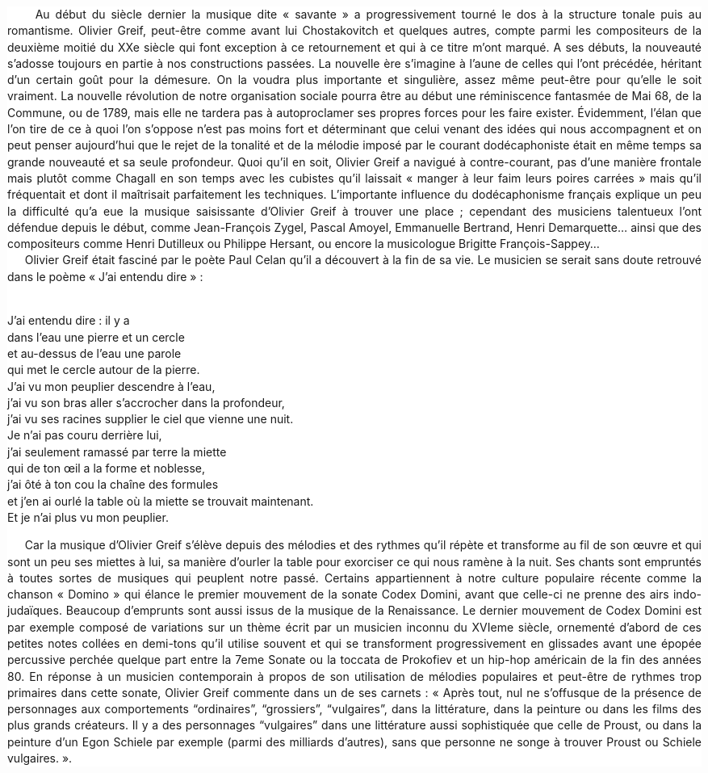 <div style="text-align: justify">
     Au début du siècle dernier la musique dite « savante » a progressivement tourné le dos à la structure tonale puis au romantisme. Olivier Greif, peut-être comme avant lui Chostakovitch et quelques autres, compte parmi les compositeurs de la deuxième moitié du XXe siècle qui font exception à ce retournement et qui à ce titre m’ont marqué. A ses débuts, la nouveauté s’adosse toujours en partie à nos constructions passées. La nouvelle ère s’imagine à l’aune de celles qui l’ont précédée, héritant d’un certain goût pour la démesure. On la voudra plus importante et singulière, assez même peut-être pour qu’elle le soit vraiment. La nouvelle révolution de notre organisation sociale pourra être au début une réminiscence fantasmée de Mai 68, de la Commune, ou de 1789, mais elle ne tardera pas à autoproclamer ses propres forces pour les faire exister. Évidemment, l’élan que l’on tire de ce à quoi l’on s’oppose n’est pas moins fort et déterminant que celui venant des idées qui nous accompagnent et on peut penser aujourd’hui que le rejet de la tonalité et de la mélodie imposé par le courant dodécaphoniste était en même temps sa grande nouveauté et sa seule profondeur. Quoi qu’il en soit, Olivier Greif a navigué à contre-courant, pas d’une manière frontale mais plutôt comme Chagall en son temps avec les cubistes qu’il laissait « manger à leur faim leurs poires carrées » mais qu’il fréquentait et dont il maîtrisait parfaitement les techniques. L’importante influence du dodécaphonisme français explique un peu la difficulté qu’a eue la musique saisissante d’Olivier Greif à trouver une place ; cependant des musiciens talentueux l’ont défendue depuis le début, comme Jean-François Zygel, Pascal Amoyel, Emmanuelle Bertrand, Henri Demarquette… ainsi que des compositeurs comme Henri Dutilleux ou Philippe Hersant, ou encore la musicologue Brigitte François-Sappey…
</div>

<div style="text-align: justify">
     Olivier Greif était fasciné par le poète Paul Celan qu’il a découvert à la fin de sa vie. Le musicien se serait sans doute retrouvé dans le poème « J’ai entendu dire » :
</div>

<p>
  <br>J’ai entendu dire : il y a
  <br>dans l’eau une pierre et un cercle
  <br>et au-dessus de l’eau une parole
  <br>qui met le cercle autour de la pierre.
  <br>J’ai vu mon peuplier descendre à l’eau,
  <br>j’ai vu son bras aller s’accrocher dans la profondeur,
  <br>j’ai vu ses racines supplier le ciel que vienne une nuit.
  <br>Je n’ai pas couru derrière lui,
  <br>j’ai seulement ramassé par terre la miette
  <br>qui de ton œil a la forme et noblesse,
  <br>j’ai ôté à ton cou la chaîne des formules
  <br>et j’en ai ourlé la table où la miette se trouvait maintenant.
  <br>Et je n’ai plus vu mon peuplier.
</p>

<div style="text-align: justify">
     Car la musique d’Olivier Greif s’élève depuis des mélodies et des rythmes qu’il répète et transforme au fil de son œuvre et qui sont un peu ses miettes à lui, sa manière d’ourler la table pour exorciser ce qui nous ramène à la nuit. Ses chants sont empruntés à toutes sortes de musiques qui peuplent notre passé. Certains appartiennent à notre culture populaire récente comme la chanson « Domino » qui élance le premier mouvement de la sonate Codex Domini, avant que celle-ci ne prenne des airs indo-judaïques. Beaucoup d’emprunts sont aussi issus de la musique de la Renaissance. Le dernier mouvement de Codex Domini est par exemple composé de variations sur un thème écrit par un musicien inconnu du XVIeme siècle, ornementé d’abord de ces petites notes collées en demi-tons qu’il utilise souvent et qui se transforment progressivement en glissades avant une épopée percussive perchée quelque part entre la 7eme Sonate ou la toccata de Prokofiev et un hip-hop américain de la fin des années 80. En réponse à un musicien contemporain à propos de son utilisation de mélodies populaires et peut-être de rythmes trop primaires dans cette sonate, Olivier Greif commente dans un de ses carnets : « Après tout, nul ne s’offusque de la présence de personnages aux comportements “ordinaires”, “grossiers”, “vulgaires”, dans la littérature, dans la peinture ou dans les films des plus grands créateurs. Il y a des personnages “vulgaires” dans une littérature aussi sophistiquée que celle de Proust, ou dans la peinture d’un Egon Schiele par exemple (parmi des milliards d’autres), sans que personne ne songe à trouver Proust ou Schiele vulgaires. ».
</div>
